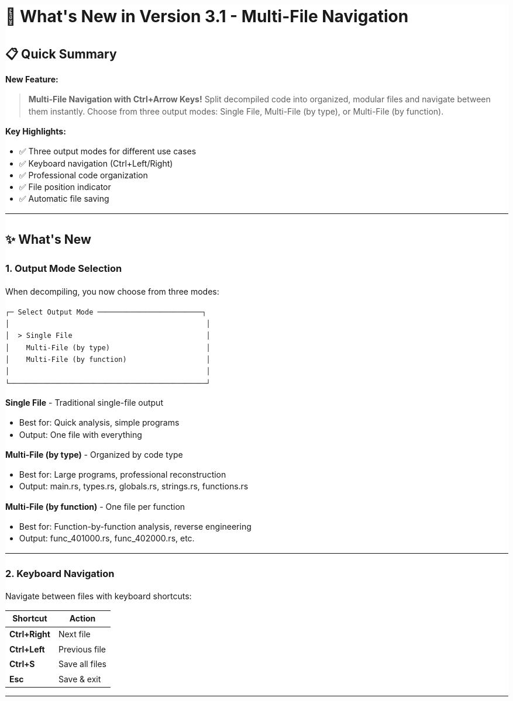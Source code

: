 # 🎉 What's New in Version 3.1 - Multi-File Navigation

## 📋 Quick Summary

**New Feature:**
> **Multi-File Navigation with Ctrl+Arrow Keys!** Split decompiled code into organized, modular files and navigate between them instantly. Choose from three output modes: Single File, Multi-File (by type), or Multi-File (by function).

**Key Highlights:**
- ✅ Three output modes for different use cases
- ✅ Keyboard navigation (Ctrl+Left/Right)
- ✅ Professional code organization
- ✅ File position indicator
- ✅ Automatic file saving

---

## ✨ What's New

### 1. **Output Mode Selection**

When decompiling, you now choose from three modes:

```
┌─ Select Output Mode ─────────────────────────┐
│                                               │
│  > Single File                                │
│    Multi-File (by type)                       │
│    Multi-File (by function)                   │
│                                               │
└───────────────────────────────────────────────┘
```

**Single File** - Traditional single-file output
- Best for: Quick analysis, simple programs
- Output: One file with everything

**Multi-File (by type)** - Organized by code type
- Best for: Large programs, professional reconstruction
- Output: main.rs, types.rs, globals.rs, strings.rs, functions.rs

**Multi-File (by function)** - One file per function
- Best for: Function-by-function analysis, reverse engineering
- Output: func_401000.rs, func_402000.rs, etc.

---

### 2. **Keyboard Navigation**

Navigate between files with keyboard shortcuts:

| Shortcut | Action |
|----------|--------|
| **Ctrl+Right** | Next file |
| **Ctrl+Left** | Previous file |
| **Ctrl+S** | Save all files |
| **Esc** | Save & exit |

---